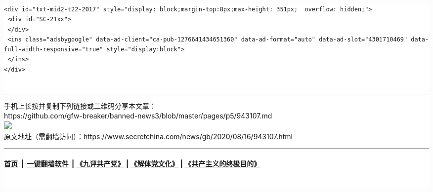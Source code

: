     <div id="txt-mid2-t22-2017" style="display: block;margin-top:8px;max-height: 351px;  overflow: hidden;">
     <div id="SC-21xx">
     </div>
     <ins class="adsbygoogle" data-ad-client="ca-pub-1276641434651360" data-ad-format="auto" data-ad-slot="4301710469" data-full-width-responsive="true" style="display:block">
     </ins>
    </div>
   </div>
  </center>
  <div style="padding-top:12px;">
  </div>
 </p>
</div>

<hr/>
手机上长按并复制下列链接或二维码分享本文章：<br/>
https://github.com/gfw-breaker/banned-news3/blob/master/pages/p5/943107.md <br/>
<a href='https://github.com/gfw-breaker/banned-news3/blob/master/pages/p5/943107.md'><img src='https://github.com/gfw-breaker/banned-news3/blob/master/pages/p5/943107.md.png'/></a> <br/>
原文地址（需翻墙访问）：https://www.secretchina.com/news/gb/2020/08/16/943107.html


------------------------
#### [首页](https://github.com/gfw-breaker/banned-news3/blob/master/README.md) &nbsp;|&nbsp; [一键翻墙软件](https://github.com/gfw-breaker/nogfw/blob/master/README.md) &nbsp;| [《九评共产党》](https://github.com/gfw-breaker/9ping.md/blob/master/README.md#九评之一评共产党是什么) | [《解体党文化》](https://github.com/gfw-breaker/jtdwh.md/blob/master/README.md) | [《共产主义的终极目的》](https://github.com/gfw-breaker/gczydzjmd.md/blob/master/README.md)


<img src='http://gfw-breaker.win/banned-news3/pages/p5/943107.md' width='0px' height='0px'/>